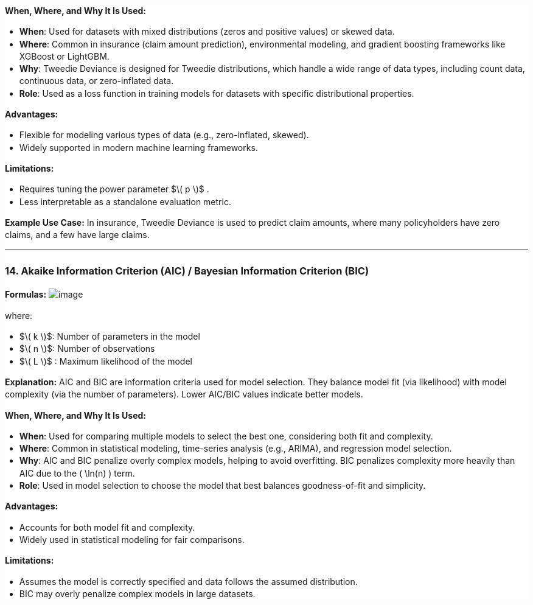 **When, Where, and Why It Is Used:**
- **When**: Used for datasets with mixed distributions (zeros and positive values) or skewed data.
- **Where**: Common in insurance (claim amount prediction), environmental modeling, and gradient boosting frameworks like XGBoost or LightGBM.
- **Why**: Tweedie Deviance is designed for Tweedie distributions, which handle a wide range of data types, including count data, continuous data, or zero-inflated data.
- **Role**: Used as a loss function in training models for datasets with specific distributional properties.

**Advantages:**
- Flexible for modeling various types of data (e.g., zero-inflated, skewed).
- Widely supported in modern machine learning frameworks.

**Limitations:**
- Requires tuning the power parameter $\( p \)$ .
- Less interpretable as a standalone evaluation metric.

**Example Use Case:**
In insurance, Tweedie Deviance is used to predict claim amounts, where many policyholders have zero claims, and a few have large claims.

---

### 14. Akaike Information Criterion (AIC) / Bayesian Information Criterion (BIC)

**Formulas:**
<img width="361" height="123" alt="image" src="https://github.com/user-attachments/assets/1bf70e75-c0b9-464a-8621-a48d77d53054" />

where:
- $\( k \)$: Number of parameters in the model
- $\( n \)$: Number of observations
- $\( L \)$ : Maximum likelihood of the model

**Explanation:**
AIC and BIC are information criteria used for model selection. They balance model fit (via likelihood) with model complexity (via the number of parameters). Lower AIC/BIC values indicate better models.

**When, Where, and Why It Is Used:**
- **When**: Used for comparing multiple models to select the best one, considering both fit and complexity.
- **Where**: Common in statistical modeling, time-series analysis (e.g., ARIMA), and regression model selection.
- **Why**: AIC and BIC penalize overly complex models, helping to avoid overfitting. BIC penalizes complexity more heavily than AIC due to the \( \ln(n) \) term.
- **Role**: Used in model selection to choose the model that best balances goodness-of-fit and simplicity.

**Advantages:**
- Accounts for both model fit and complexity.
- Widely used in statistical modeling for fair comparisons.

**Limitations:**
- Assumes the model is correctly specified and data follows the assumed distribution.
- BIC may overly penalize complex models in large datasets.

